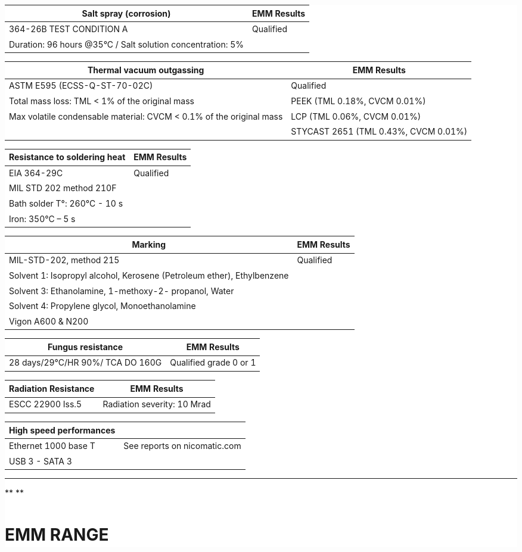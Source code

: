 | **Salt spray (corrosion)** | **EMM Results** |
|--------------------------|-------------|
| 364-26B TEST CONDITION A | Qualified |
| Duration: 96 hours @35°C / Salt solution concentration: 5% | |

| **Thermal vacuum outgassing** | **EMM Results** |
|------------------------------|-------------|
| ASTM E595 (ECSS-Q-ST-70-02C) | Qualified |
| Total mass loss: TML < 1% of the original mass | PEEK (TML 0.18%, CVCM 0.01%) |
| Max volatile condensable material: CVCM < 0.1% of the original mass | LCP (TML 0.06%, CVCM 0.01%) |
| | STYCAST 2651 (TML 0.43%, CVCM 0.01%) |

| **Resistance to soldering heat** | **EMM Results** |
|--------------------------------|-------------|
| EIA 364-29C | Qualified |
| MIL STD 202 method 210F | |
| Bath solder T°: 260°C - 10 s | |
| Iron: 350°C – 5 s | |

| **Marking** | **EMM Results** |
|-----------|-------------|
| MIL-STD-202, method 215 | Qualified |
| Solvent 1: Isopropyl alcohol, Kerosene (Petroleum ether), Ethylbenzene | |
| Solvent 3: Ethanolamine, 1-methoxy-2- propanol, Water | |
| Solvent 4: Propylene glycol, Monoethanolamine | |
| Vigon A600 & N200 | |

| **Fungus resistance** | **EMM Results** |
|---------------------|-------------|
| 28 days/29°C/HR 90%/ TCA DO 160G | Qualified grade 0 or 1 |

| **Radiation Resistance** | **EMM Results** |
|------------------------|-------------|
| ESCC 22900 Iss.5 | Radiation severity: 10 Mrad |

| **High speed performances** | |
|----------------------------|---|
| Ethernet 1000 base T | See reports on nicomatic.com |
| USB 3 - SATA 3 | |

---
**
**
# EMM RANGE
